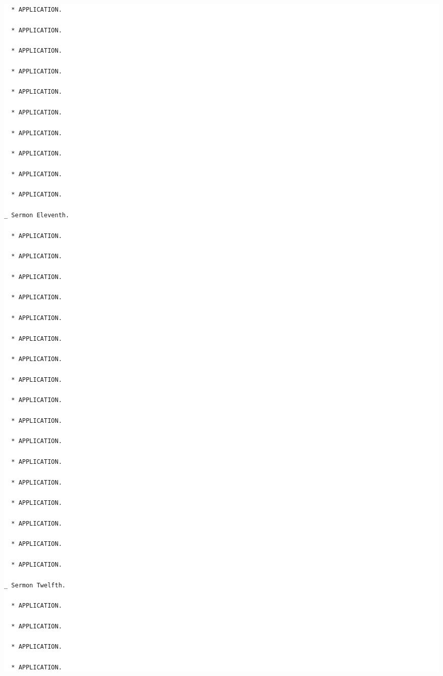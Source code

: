       * APPLICATION.

      * APPLICATION.

      * APPLICATION.

      * APPLICATION.

      * APPLICATION.

      * APPLICATION.

      * APPLICATION.

      * APPLICATION.

      * APPLICATION.

      * APPLICATION.

    _ Sermon Eleventh.

      * APPLICATION.

      * APPLICATION.

      * APPLICATION.

      * APPLICATION.

      * APPLICATION.

      * APPLICATION.

      * APPLICATION.

      * APPLICATION.

      * APPLICATION.

      * APPLICATION.

      * APPLICATION.

      * APPLICATION.

      * APPLICATION.

      * APPLICATION.

      * APPLICATION.

      * APPLICATION.

      * APPLICATION.

    _ Sermon Twelfth.

      * APPLICATION.

      * APPLICATION.

      * APPLICATION.

      * APPLICATION.
